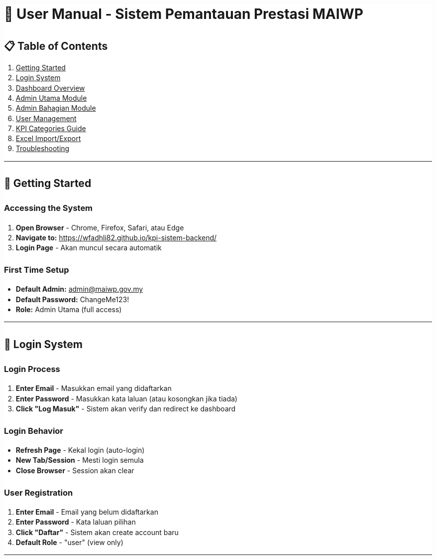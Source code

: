 # 📖 User Manual - Sistem Pemantauan Prestasi MAIWP

## 📋 Table of Contents

1. [Getting Started](#getting-started)
2. [Login System](#login-system)
3. [Dashboard Overview](#dashboard-overview)
4. [Admin Utama Module](#admin-utama-module)
5. [Admin Bahagian Module](#admin-bahagian-module)
6. [User Management](#user-management)
7. [KPI Categories Guide](#kpi-categories-guide)
8. [Excel Import/Export](#excel-importexport)
9. [Troubleshooting](#troubleshooting)

---

## 🚀 Getting Started

### Accessing the System
1. **Open Browser** - Chrome, Firefox, Safari, atau Edge
2. **Navigate to:** https://wfadhli82.github.io/kpi-sistem-backend/
3. **Login Page** - Akan muncul secara automatik

### First Time Setup
- **Default Admin:** admin@maiwp.gov.my
- **Default Password:** ChangeMe123!
- **Role:** Admin Utama (full access)

---

## 🔐 Login System

### Login Process
1. **Enter Email** - Masukkan email yang didaftarkan
2. **Enter Password** - Masukkan kata laluan (atau kosongkan jika tiada)
3. **Click "Log Masuk"** - Sistem akan verify dan redirect ke dashboard

### Login Behavior
- **Refresh Page** - Kekal login (auto-login)
- **New Tab/Session** - Mesti login semula
- **Close Browser** - Session akan clear

### User Registration
1. **Enter Email** - Email yang belum didaftarkan
2. **Enter Password** - Kata laluan pilihan
3. **Click "Daftar"** - Sistem akan create account baru
4. **Default Role** - "user" (view only)

---